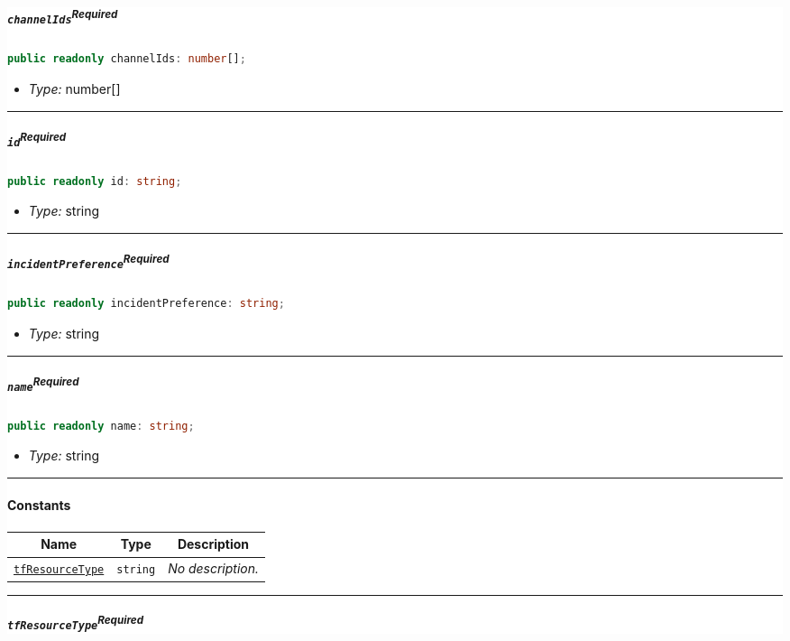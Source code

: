 ##### `channelIds`<sup>Required</sup> <a name="channelIds" id="@cdktf/provider-newrelic.alertPolicy.AlertPolicy.property.channelIds"></a>

```typescript
public readonly channelIds: number[];
```

- *Type:* number[]

---

##### `id`<sup>Required</sup> <a name="id" id="@cdktf/provider-newrelic.alertPolicy.AlertPolicy.property.id"></a>

```typescript
public readonly id: string;
```

- *Type:* string

---

##### `incidentPreference`<sup>Required</sup> <a name="incidentPreference" id="@cdktf/provider-newrelic.alertPolicy.AlertPolicy.property.incidentPreference"></a>

```typescript
public readonly incidentPreference: string;
```

- *Type:* string

---

##### `name`<sup>Required</sup> <a name="name" id="@cdktf/provider-newrelic.alertPolicy.AlertPolicy.property.name"></a>

```typescript
public readonly name: string;
```

- *Type:* string

---

#### Constants <a name="Constants" id="Constants"></a>

| **Name** | **Type** | **Description** |
| --- | --- | --- |
| <code><a href="#@cdktf/provider-newrelic.alertPolicy.AlertPolicy.property.tfResourceType">tfResourceType</a></code> | <code>string</code> | *No description.* |

---

##### `tfResourceType`<sup>Required</sup> <a name="tfResourceType" id="@cdktf/provider-newrelic.alertPolicy.AlertPolicy.property.tfResourceType"></a>
